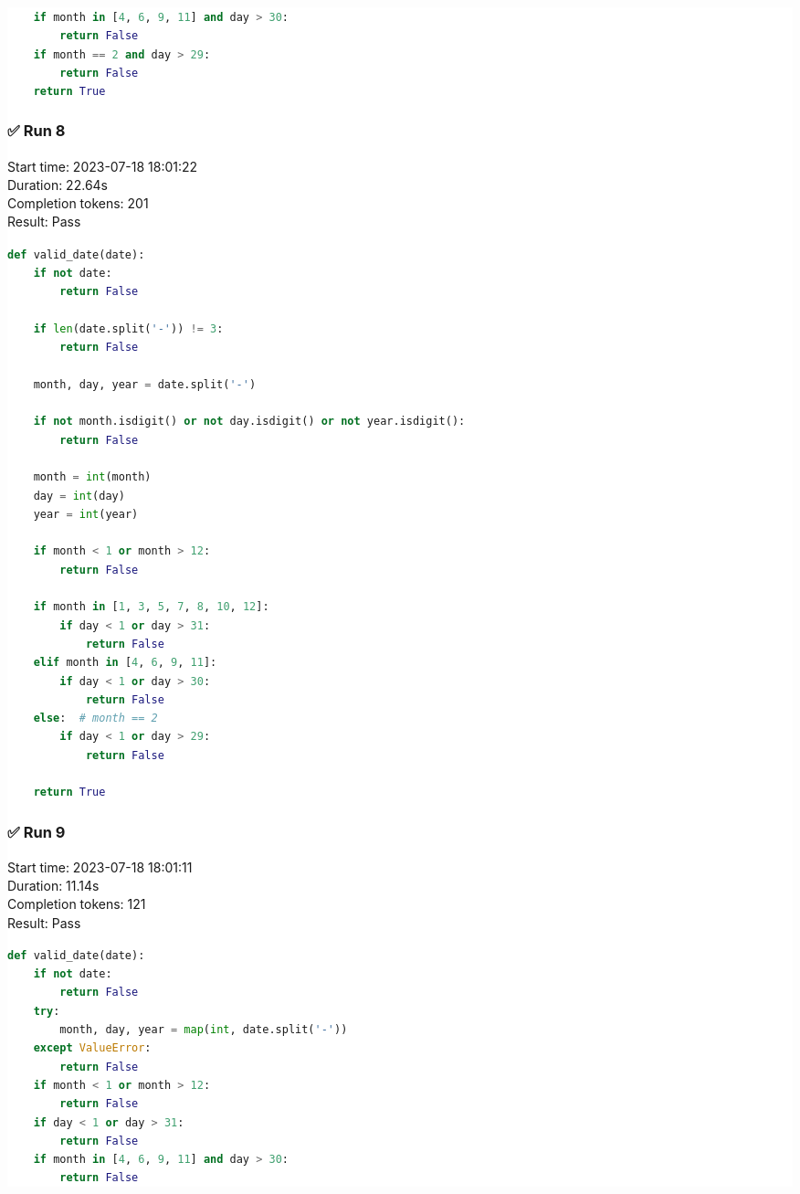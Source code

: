 ```python
    if month in [4, 6, 9, 11] and day > 30:
        return False
    if month == 2 and day > 29:
        return False
    return True
```
### ✅ Run 8
Start time: 2023-07-18 18:01:22<br />
Duration: 22.64s<br />
Completion tokens: 201<br />
Result: Pass
```python
def valid_date(date):
    if not date:
        return False

    if len(date.split('-')) != 3:
        return False

    month, day, year = date.split('-')

    if not month.isdigit() or not day.isdigit() or not year.isdigit():
        return False

    month = int(month)
    day = int(day)
    year = int(year)

    if month < 1 or month > 12:
        return False

    if month in [1, 3, 5, 7, 8, 10, 12]:
        if day < 1 or day > 31:
            return False
    elif month in [4, 6, 9, 11]:
        if day < 1 or day > 30:
            return False
    else:  # month == 2
        if day < 1 or day > 29:
            return False

    return True
```
### ✅ Run 9
Start time: 2023-07-18 18:01:11<br />
Duration: 11.14s<br />
Completion tokens: 121<br />
Result: Pass
```python
def valid_date(date):
    if not date:
        return False
    try:
        month, day, year = map(int, date.split('-'))
    except ValueError:
        return False
    if month < 1 or month > 12:
        return False
    if day < 1 or day > 31:
        return False
    if month in [4, 6, 9, 11] and day > 30:
        return False
```